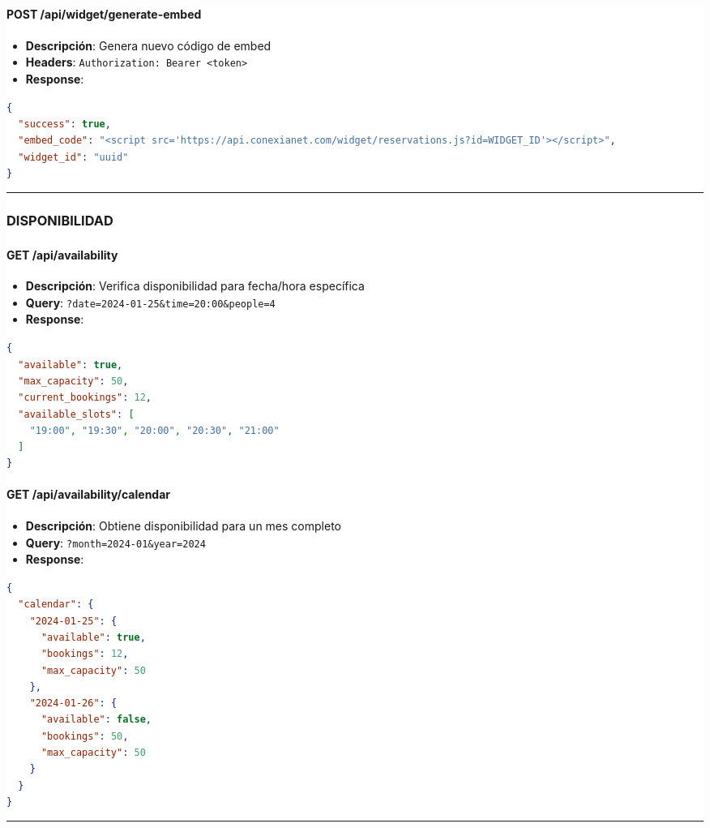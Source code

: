#### POST /api/widget/generate-embed
- **Descripción**: Genera nuevo código de embed
- **Headers**: `Authorization: Bearer <token>`
- **Response**: 
```json
{
  "success": true,
  "embed_code": "<script src='https://api.conexianet.com/widget/reservations.js?id=WIDGET_ID'></script>",
  "widget_id": "uuid"
}
```

---

### DISPONIBILIDAD

#### GET /api/availability
- **Descripción**: Verifica disponibilidad para fecha/hora específica
- **Query**: `?date=2024-01-25&time=20:00&people=4`
- **Response**: 
```json
{
  "available": true,
  "max_capacity": 50,
  "current_bookings": 12,
  "available_slots": [
    "19:00", "19:30", "20:00", "20:30", "21:00"
  ]
}
```

#### GET /api/availability/calendar
- **Descripción**: Obtiene disponibilidad para un mes completo
- **Query**: `?month=2024-01&year=2024`
- **Response**: 
```json
{
  "calendar": {
    "2024-01-25": {
      "available": true,
      "bookings": 12,
      "max_capacity": 50
    },
    "2024-01-26": {
      "available": false,
      "bookings": 50,
      "max_capacity": 50
    }
  }
}
```

---